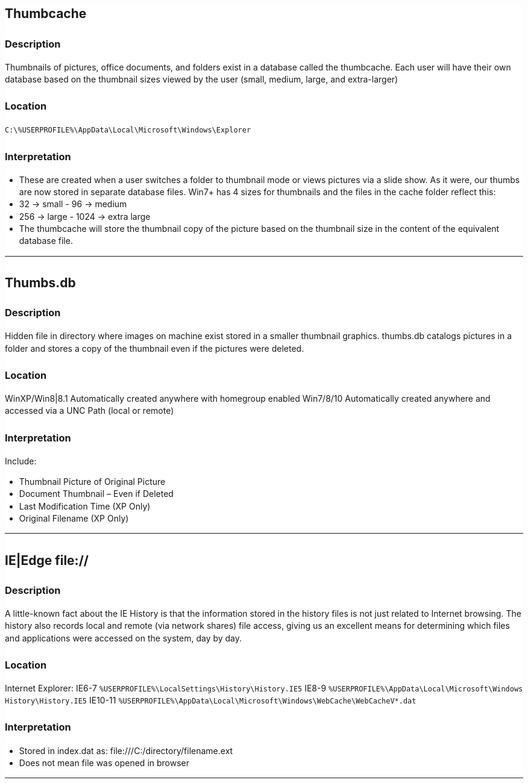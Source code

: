 ## Thumbcache
### Description
Thumbnails of pictures, office documents, and folders exist in a database called the thumbcache. Each user will have their own database based on the thumbnail sizes viewed by the user (small, medium, large, and extra-larger)
### Location
`C:\%USERPROFILE%\AppData\Local\Microsoft\Windows\Explorer`
### Interpretation
- These are created when a user switches a folder to thumbnail mode or views pictures via a slide show. As it were, our thumbs are now stored in separate database files. Win7+ has 4 sizes for thumbnails and the files in the cache folder reflect this:
- 32 -> small - 96 -> medium
- 256 -> large - 1024 -> extra large
- The thumbcache will store the thumbnail copy of the picture based on the thumbnail size in the content of the equivalent database file.

---
## Thumbs.db
### Description
Hidden file in directory where images on machine exist stored in a smaller thumbnail graphics. thumbs.db catalogs pictures in a folder and stores a copy of the thumbnail even if the pictures were deleted.
### Location
WinXP/Win8|8.1 Automatically created anywhere with homegroup enabled
Win7/8/10 Automatically created anywhere and accessed via a UNC Path (local or remote)
### Interpretation
Include:
- Thumbnail Picture of Original Picture
- Document Thumbnail – Even if Deleted
- Last Modification Time (XP Only)
- Original Filename (XP Only)

---
## IE|Edge file://
### Description
A little-known fact about the IE History is that the information stored in the history files is not just related to Internet browsing. The history also records local and remote (via network shares) file access, giving us an excellent means for determining which files and applications were accessed on the system, day by day.
### Location
Internet Explorer:
IE6-7 `%USERPROFILE%\LocalSettings\History\History.IE5`
IE8-9 `%USERPROFILE%\AppData\Local\Microsoft\WindowsHistory\History.IE5`
IE10-11 `%USERPROFILE%\AppData\Local\Microsoft\Windows\WebCache\WebCacheV*.dat`
### Interpretation
- Stored in index.dat as: file:///C:/directory/filename.ext
- Does not mean file was opened in browser

---